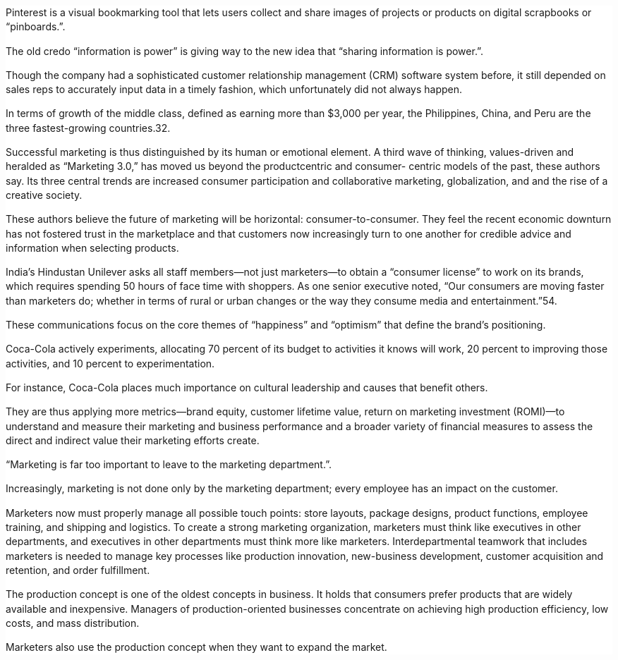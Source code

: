 Pinterest is a visual bookmarking tool that lets users collect and share images of projects or products on digital scrapbooks or “pinboards.”.

The old credo “information is power” is giving way to the new idea that “sharing information is power.”.

Though the company had a sophisticated customer relationship management (CRM) software system before, it still depended on sales reps to accurately input data in a timely fashion, which unfortunately did not always happen.

In terms of growth of the middle class, defined as earning more than $3,000 per year, the Philippines, China, and Peru are the three fastest-growing countries.32.

Successful marketing is thus distinguished by its human or emotional element. A third wave of thinking, values-driven and heralded as “Marketing 3.0,” has moved us beyond the productcentric and consumer- centric models of the past, these authors say. Its three central trends are increased consumer participation and collaborative marketing, globalization, and and the rise of a creative society.

These authors believe the future of marketing will be horizontal: consumer-to-consumer. They feel the recent economic downturn has not fostered trust in the marketplace and that customers now increasingly turn to one another for credible advice and information when selecting products.

India’s Hindustan Unilever asks all staff members—not just marketers—to obtain a “consumer license” to work on its brands, which requires spending 50 hours of face time with shoppers. As one senior executive noted, “Our consumers are moving faster than marketers do; whether in terms of rural or urban changes or the way they consume media and entertainment.”54.

These communications focus on the core themes of “happiness” and “optimism” that define the brand’s positioning.

Coca-Cola actively experiments, allocating 70 percent of its budget to activities it knows will work, 20 percent to improving those activities, and 10 percent to experimentation.

For instance, Coca-Cola places much importance on cultural leadership and causes that benefit others.

They are thus applying more metrics—brand equity, customer lifetime value, return on marketing investment (ROMI)—to understand and measure their marketing and business performance and a broader variety of financial measures to assess the direct and indirect value their marketing efforts create.

“Marketing is far too important to leave to the marketing department.”.

Increasingly, marketing is not done only by the marketing department; every employee has an impact on the customer.

Marketers now must properly manage all possible touch points: store layouts, package designs, product functions, employee training, and shipping and logistics. To create a strong marketing organization, marketers must think like executives in other departments, and executives in other departments must think more like marketers. Interdepartmental teamwork that includes marketers is needed to manage key processes like production innovation, new-business development, customer acquisition and retention, and order fulfillment.

The production concept is one of the oldest concepts in business. It holds that consumers prefer products that are widely available and inexpensive. Managers of production-oriented businesses concentrate on achieving high production efficiency, low costs, and mass distribution.

Marketers also use the production concept when they want to expand the market.
